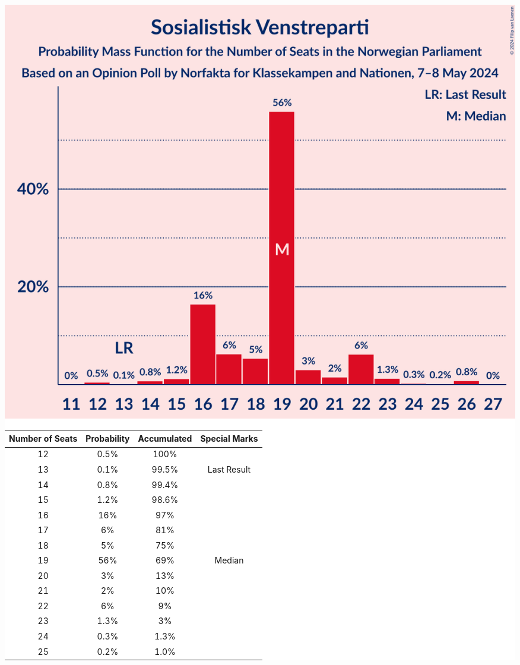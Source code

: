 ![Graph with seats probability mass function not yet produced](2024-05-08-Norfakta-seats-pmf-sosialistiskvenstreparti.png "Seats Probability Mass Function")

| Number of Seats | Probability | Accumulated | Special Marks |
|:---------------:|:-----------:|:-----------:|:-------------:|
| 12 | 0.5% | 100% |  |
| 13 | 0.1% | 99.5% | Last Result |
| 14 | 0.8% | 99.4% |  |
| 15 | 1.2% | 98.6% |  |
| 16 | 16% | 97% |  |
| 17 | 6% | 81% |  |
| 18 | 5% | 75% |  |
| 19 | 56% | 69% | Median |
| 20 | 3% | 13% |  |
| 21 | 2% | 10% |  |
| 22 | 6% | 9% |  |
| 23 | 1.3% | 3% |  |
| 24 | 0.3% | 1.3% |  |
| 25 | 0.2% | 1.0% |  |